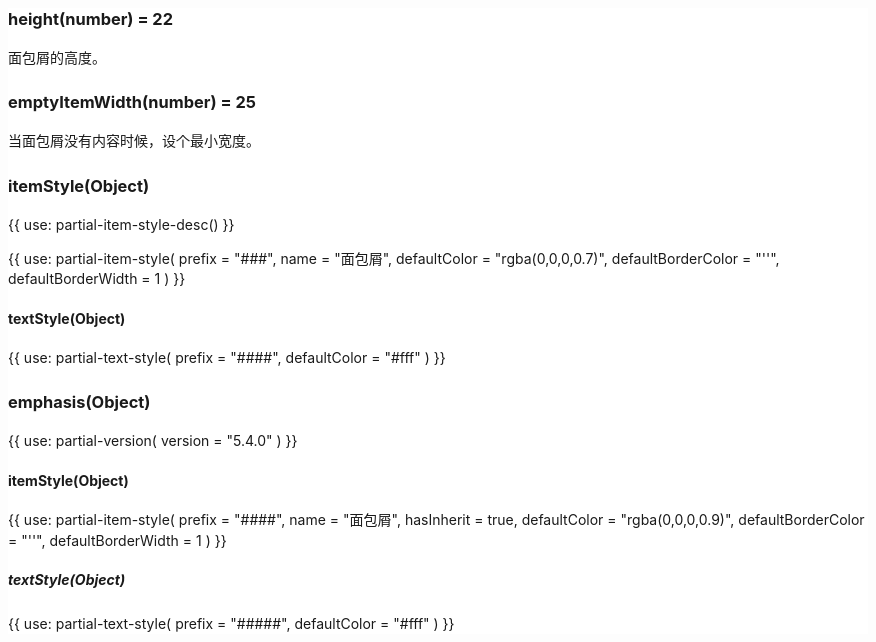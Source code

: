 ### height(number) = 22

<ExampleUIControlNumber min="0" default="22" step="1" />

面包屑的高度。

### emptyItemWidth(number) = 25

<ExampleUIControlNumber min="0" default="25" step="1" />

当面包屑没有内容时候，设个最小宽度。

### itemStyle(Object)

{{ use: partial-item-style-desc() }}

{{ use: partial-item-style(
    prefix = "###",
    name = "面包屑",
    defaultColor = "rgba(0,0,0,0.7)",
    defaultBorderColor = "''",
    defaultBorderWidth = 1
) }}

#### textStyle(Object)

{{ use: partial-text-style(
    prefix = "####",
    defaultColor = "#fff"
) }}

### emphasis(Object)
{{ use: partial-version(
    version = "5.4.0"
) }}

#### itemStyle(Object)

{{ use: partial-item-style(
    prefix = "####",
    name = "面包屑",
    hasInherit = true,
    defaultColor = "rgba(0,0,0,0.9)",
    defaultBorderColor = "''",
    defaultBorderWidth = 1
) }}

##### textStyle(Object)

{{ use: partial-text-style(
    prefix = "#####",
    defaultColor = "#fff"
) }}
